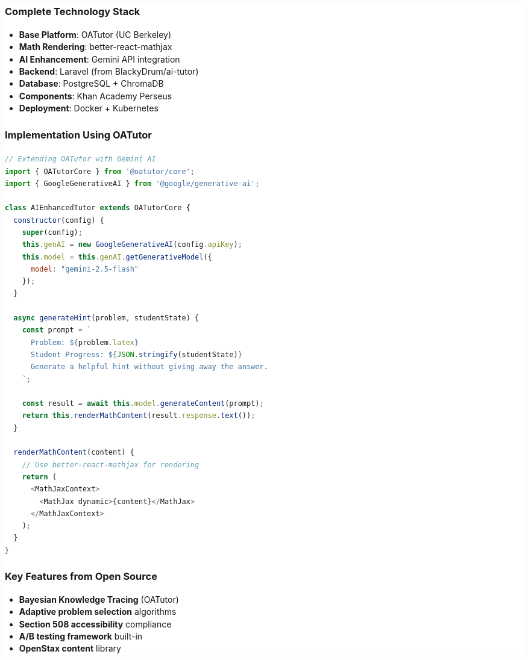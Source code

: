 ### Complete Technology Stack
- **Base Platform**: OATutor (UC Berkeley)
- **Math Rendering**: better-react-mathjax
- **AI Enhancement**: Gemini API integration
- **Backend**: Laravel (from BlackyDrum/ai-tutor)
- **Database**: PostgreSQL + ChromaDB
- **Components**: Khan Academy Perseus
- **Deployment**: Docker + Kubernetes

### Implementation Using OATutor
```javascript
// Extending OATutor with Gemini AI
import { OATutorCore } from '@oatutor/core';
import { GoogleGenerativeAI } from '@google/generative-ai';

class AIEnhancedTutor extends OATutorCore {
  constructor(config) {
    super(config);
    this.genAI = new GoogleGenerativeAI(config.apiKey);
    this.model = this.genAI.getGenerativeModel({
      model: "gemini-2.5-flash"
    });
  }

  async generateHint(problem, studentState) {
    const prompt = `
      Problem: ${problem.latex}
      Student Progress: ${JSON.stringify(studentState)}
      Generate a helpful hint without giving away the answer.
    `;
    
    const result = await this.model.generateContent(prompt);
    return this.renderMathContent(result.response.text());
  }

  renderMathContent(content) {
    // Use better-react-mathjax for rendering
    return (
      <MathJaxContext>
        <MathJax dynamic>{content}</MathJax>
      </MathJaxContext>
    );
  }
}
```

### Key Features from Open Source
- **Bayesian Knowledge Tracing** (OATutor)
- **Adaptive problem selection** algorithms
- **Section 508 accessibility** compliance
- **A/B testing framework** built-in
- **OpenStax content** library
